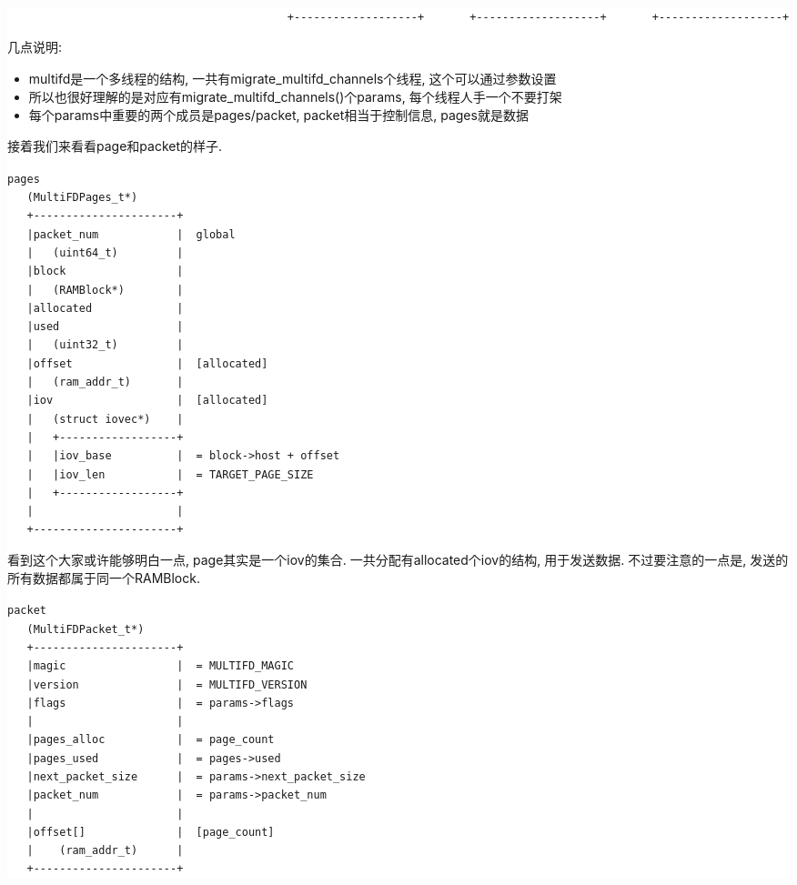 ```
                                           +-------------------+       +-------------------+       +-------------------+
```

几点说明: 

  * multifd是一个多线程的结构, 一共有migrate_multifd_channels个线程, 这个可以通过参数设置
  * 所以也很好理解的是对应有migrate_multifd_channels()个params, 每个线程人手一个不要打架
  * 每个params中重要的两个成员是pages/packet, packet相当于控制信息, pages就是数据

接着我们来看看page和packet的样子. 

```
pages
   (MultiFDPages_t*)
   +----------------------+
   |packet_num            |  global
   |   (uint64_t)         |
   |block                 |
   |   (RAMBlock*)        |
   |allocated             |
   |used                  |
   |   (uint32_t)         |
   |offset                |  [allocated]
   |   (ram_addr_t)       |
   |iov                   |  [allocated]
   |   (struct iovec*)    |
   |   +------------------+
   |   |iov_base          |  = block->host + offset
   |   |iov_len           |  = TARGET_PAGE_SIZE
   |   +------------------+
   |                      |
   +----------------------+
```

看到这个大家或许能够明白一点, page其实是一个iov的集合. 一共分配有allocated个iov的结构, 用于发送数据. 不过要注意的一点是, 发送的所有数据都属于同一个RAMBlock. 

```
packet
   (MultiFDPacket_t*)
   +----------------------+
   |magic                 |  = MULTIFD_MAGIC
   |version               |  = MULTIFD_VERSION
   |flags                 |  = params->flags
   |                      |
   |pages_alloc           |  = page_count
   |pages_used            |  = pages->used
   |next_packet_size      |  = params->next_packet_size
   |packet_num            |  = params->packet_num
   |                      |
   |offset[]              |  [page_count]
   |    (ram_addr_t)      |
   +----------------------+
```


[1]: https://github.com/qemu/qemu/blob/master/docs/xbzrle.txt
[2]: https://en.wikipedia.org/wiki/LEB128